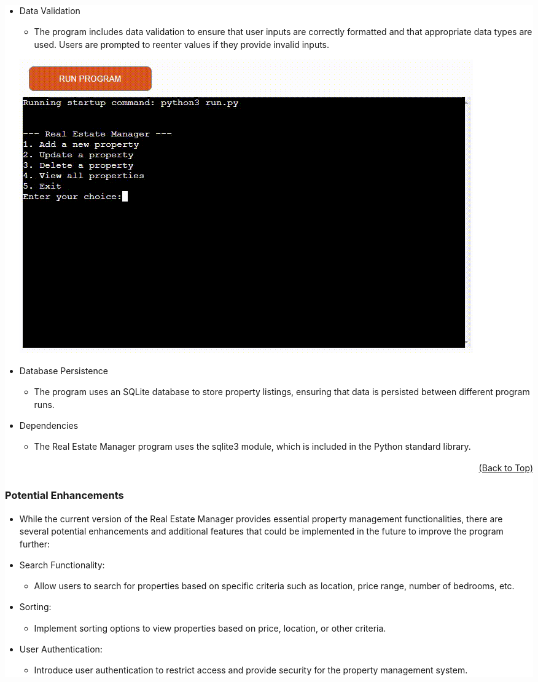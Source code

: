 * Data Validation
     * The program includes data validation to ensure that user inputs are correctly formatted and that appropriate data types are used. Users are prompted to reenter values if they provide invalid inputs.

     ![Data Validation](/assets/images/datavalidation.gif)

* Database Persistence
     * The program uses an SQLite database to store property listings, ensuring that data is persisted between different program runs.

* Dependencies
     * The Real Estate Manager program uses the sqlite3 module, which is included in the Python standard library. <p align="right">[(Back to Top)](#top)</p>

### Potential Enhancements                                            
* While the current version of the Real Estate Manager provides essential property management functionalities, there are several potential enhancements and additional features that could be implemented in the future to improve the program further: 

* Search Functionality: 
     * Allow users to search for properties based on specific criteria such as location, price range, number of bedrooms, etc.

* Sorting:
     * Implement sorting options to view properties based on price, location, or other criteria.

* User Authentication:
     * Introduce user authentication to restrict access and provide security for the property management system.
